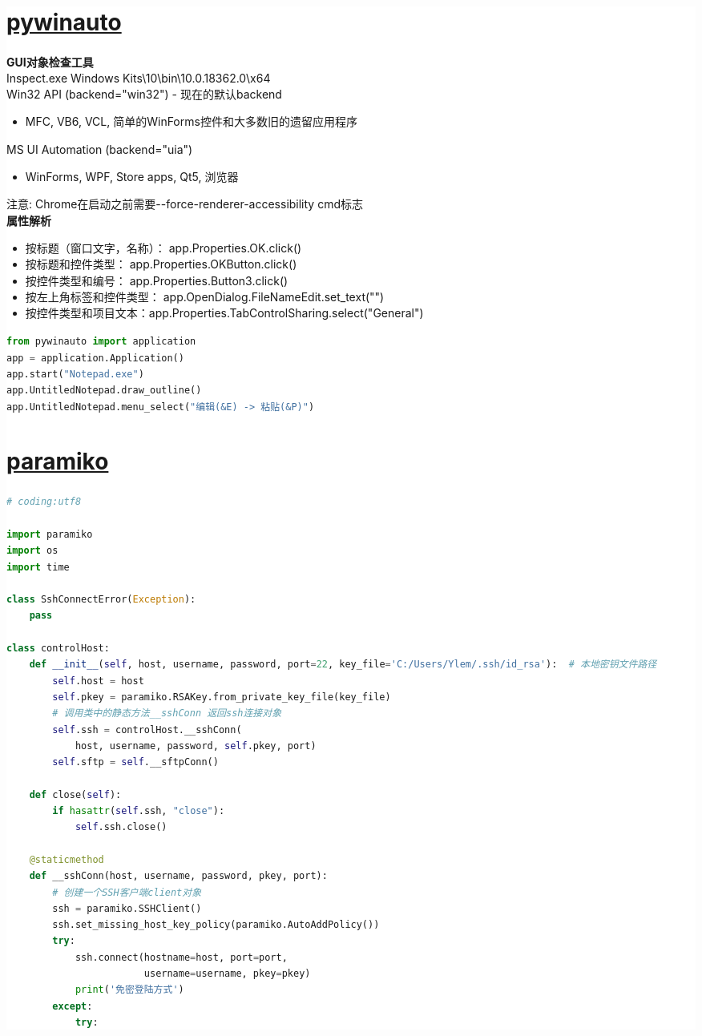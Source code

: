 # [pywinauto](https://github.com/pywinauto/pywinauto)
**GUI对象检查工具**  <br />  Inspect.exe 	Windows Kits\10\bin\10.0.18362.0\x64  <br />  Win32 API (backend="win32") - 现在的默认backend

- MFC, VB6, VCL, 简单的WinForms控件和大多数旧的遗留应用程序

MS UI Automation (backend="uia")

- WinForms, WPF, Store apps, Qt5, 浏览器

注意: Chrome在启动之前需要--force-renderer-accessibility cmd标志  <br />  **属性解析**

- 按标题（窗口文字，名称）： app.Properties.OK.click()
- 按标题和控件类型： app.Properties.OKButton.click()
- 按控件类型和编号： app.Properties.Button3.click()
- 按左上角标签和控件类型： app.OpenDialog.FileNameEdit.set_text("")
- 按控件类型和项目文本：app.Properties.TabControlSharing.select("General")
```python
from pywinauto import application
app = application.Application()
app.start("Notepad.exe")
app.UntitledNotepad.draw_outline()
app.UntitledNotepad.menu_select("编辑(&E) -> 粘贴(&P)")
```





# [paramiko](https://github.com/paramiko/paramiko)

```python
# coding:utf8

import paramiko
import os
import time

class SshConnectError(Exception):
    pass

class controlHost:
    def __init__(self, host, username, password, port=22, key_file='C:/Users/Ylem/.ssh/id_rsa'):  # 本地密钥文件路径
        self.host = host
        self.pkey = paramiko.RSAKey.from_private_key_file(key_file)
        # 调用类中的静态方法__sshConn 返回ssh连接对象
        self.ssh = controlHost.__sshConn(
            host, username, password, self.pkey, port)
        self.sftp = self.__sftpConn()

    def close(self):
        if hasattr(self.ssh, "close"):
            self.ssh.close()

    @staticmethod
    def __sshConn(host, username, password, pkey, port):
        # 创建一个SSH客户端client对象
        ssh = paramiko.SSHClient()
        ssh.set_missing_host_key_policy(paramiko.AutoAddPolicy())
        try:
            ssh.connect(hostname=host, port=port,
                        username=username, pkey=pkey)
            print('免密登陆方式')
        except:
            try:
```